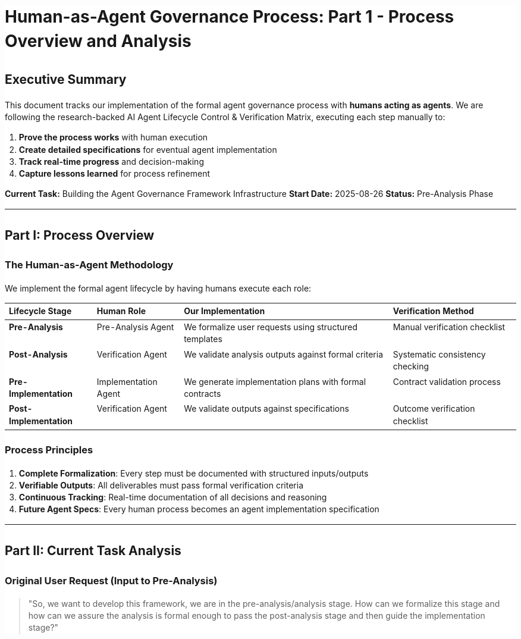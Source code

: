 # Human-as-Agent Governance Process: Part 1 - Process Overview and Analysis

## Executive Summary

This document tracks our implementation of the formal agent governance process with **humans acting as agents**. We are following the research-backed AI Agent Lifecycle Control & Verification Matrix, executing each step manually to:

1. **Prove the process works** with human execution
2. **Create detailed specifications** for eventual agent implementation  
3. **Track real-time progress** and decision-making
4. **Capture lessons learned** for process refinement

**Current Task:** Building the Agent Governance Framework Infrastructure
**Start Date:** 2025-08-26
**Status:** Pre-Analysis Phase

---

## Part I: Process Overview

### The Human-as-Agent Methodology

We implement the formal agent lifecycle by having humans execute each role:

| Lifecycle Stage | Human Role | Our Implementation | Verification Method |
|:---|:---|:---|:---|
| **Pre-Analysis** | Pre-Analysis Agent | We formalize user requests using structured templates | Manual verification checklist |
| **Post-Analysis** | Verification Agent | We validate analysis outputs against formal criteria | Systematic consistency checking |
| **Pre-Implementation** | Implementation Agent | We generate implementation plans with formal contracts | Contract validation process |
| **Post-Implementation** | Verification Agent | We validate outputs against specifications | Outcome verification checklist |

### Process Principles

1. **Complete Formalization**: Every step must be documented with structured inputs/outputs
2. **Verifiable Outputs**: All deliverables must pass formal verification criteria
3. **Continuous Tracking**: Real-time documentation of all decisions and reasoning
4. **Future Agent Specs**: Every human process becomes an agent implementation specification

---

## Part II: Current Task Analysis

### Original User Request (Input to Pre-Analysis)
> "So, we want to develop this framework, we are in the pre-analysis/analysis stage. How can we formalize this stage and how can we assure the analysis is formal enough to pass the post-analysis stage and then guide the implementation stage?"
